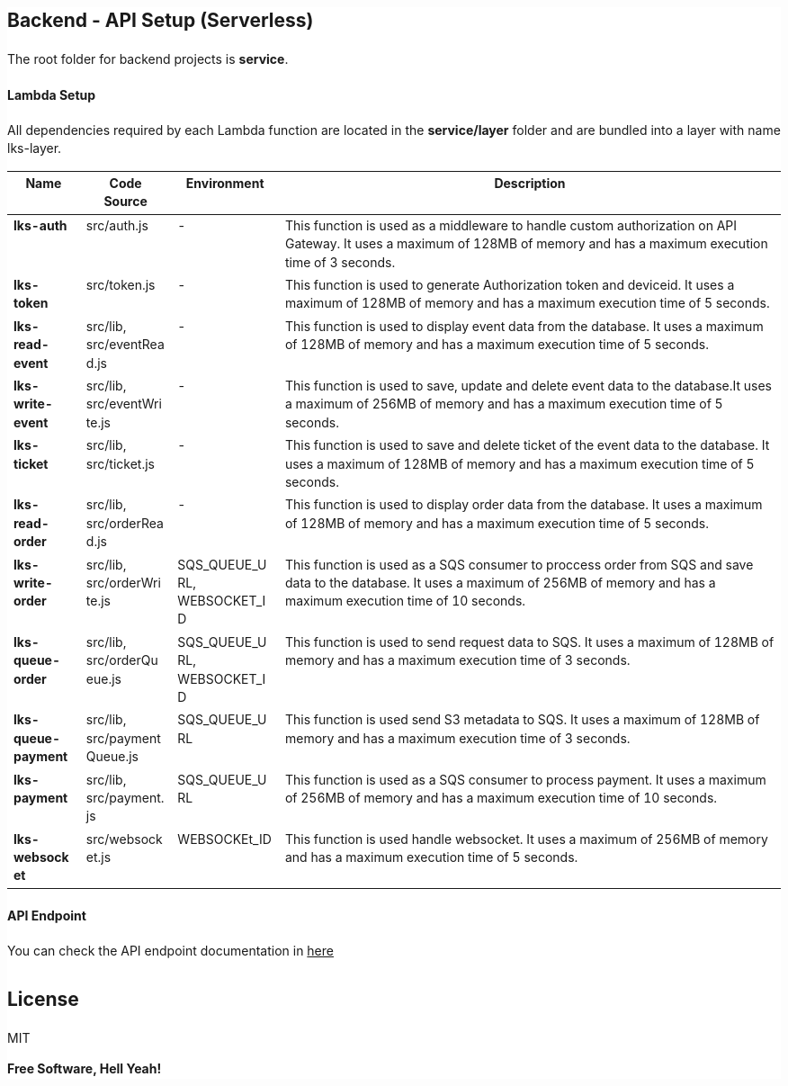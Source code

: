 ## Backend - API Setup (Serverless)
The root folder for backend projects is **service**.
#### Lambda Setup
All dependencies required by each Lambda function are located in the **service/layer** folder and are bundled into a layer with name lks-layer.

| Name | Code Source | Environment | Description  |
|--|--|--|--|
| **lks-auth** | src/auth.js | - | This function is used as a middleware to handle custom authorization on API Gateway. It uses a maximum of 128MB of memory and has a maximum execution time of 3 seconds. |
| **lks-token** | src/token.js | - | This function is used to generate Authorization token and deviceid. It uses a maximum of 128MB of memory and has a maximum execution time of 5 seconds. |
| **lks-read-event** | src/lib, src/eventRead.js | - | This function is used to display event data from the database. It uses a maximum of 128MB of memory and has a maximum execution time of 5 seconds. |
| **lks-write-event** | src/lib, src/eventWrite.js | - | This function is used to save, update and delete event data to the database.It uses a maximum of 256MB of memory and has a maximum execution time of 5 seconds. |
| **lks-ticket** | src/lib, src/ticket.js | - | This function is used to save and delete ticket of the event data to the database. It uses a maximum of 128MB of memory and has a maximum execution time of 5 seconds. |
| **lks-read-order** | src/lib, src/orderRead.js | - | This function is used to display order data from the database. It uses a maximum of 128MB of memory and has a maximum execution time of 5 seconds. |
| **lks-write-order** | src/lib, src/orderWrite.js | SQS_QUEUE_URL, WEBSOCKET_ID | This function is used as a SQS consumer to proccess order from SQS and save data to the database. It uses a maximum of 256MB of memory and has a maximum execution time of 10 seconds. |
| **lks-queue-order** | src/lib, src/orderQueue.js | SQS_QUEUE_URL, WEBSOCKET_ID | This function is used to send request data to SQS. It uses a maximum of 128MB of memory and has a maximum execution time of 3 seconds. |
| **lks-queue-payment** | src/lib, src/paymentQueue.js | SQS_QUEUE_URL | This function is used send S3 metadata to SQS. It uses a maximum of 128MB of memory and has a maximum execution time of 3 seconds. |
| **lks-payment** | src/lib, src/payment.js | SQS_QUEUE_URL | This function is used as a SQS consumer to process payment. It uses a maximum of 256MB of memory and has a maximum execution time of 10 seconds. |
| **lks-websocket** | src/websocket.js | WEBSOCKEt_ID | This function is used handle websocket. It uses a maximum of 256MB of memory and has a maximum execution time of 5 seconds. |
#### API Endpoint

You can check the API endpoint documentation in [here]

## License

MIT

**Free Software, Hell Yeah!**

[//]: # (These are reference links used in the body of this note and get stripped out when the markdown processor does its job. There is no need to format nicely because it shouldn't be seen. Thanks SO - http://stackoverflow.com/questions/4823468/store-comments-in-markdown-syntax)

   [dill]: <https://github.com/betuah/lks-course-order>
   [git-repo-url]: <https://github.com/joemccann/dillinger.git>
   [john gruber]: <http://daringfireball.net>
   [df1]: <http://daringfireball.net/projects/markdown/>
   [node.js]: <http://nodejs.org>
   [sequelize]: <https://sequelize.org>
   [express]: <http://expressjs.com>
   [Vue]: <https://mochajs.org/>
   [Vuetify]: <https://vuetifyjs.com/>
   [Vite]: <https://vitejs.dev/>
   [PostgresQL]: <https://www.postgresql.org/>
   [AWS-SDK]: <https://aws.amazon.com/id/sdk-for-javascript/#:~:text=The%20AWS%20SDK%20for%20JavaScript%20simpli%EF%AC%81es%20use%20of%20AWS%20Services,marshaling%2C%20serialization%2C%20and%20deserialization.>
   [aws-ssm]: <https://docs.aws.amazon.com/systems-manager/latest/userguide/systems-manager-parameter-store.html>
   [here]: <https://documenter.getpostman.com/view/2061573/2s9YRCXWm7>
   [S3]: <https://aws.amazon.com/id/s3>
   [dynamodb]: <https://aws.amazon.com/id/dynamodb/?trk=fb31ef7c-dff3-4b64-b3eb-6d667ece9f85&sc_channel=ps&s_kwcid=AL!4422!3!536452582733!e!!g!!dynamodb&ef_id=Cj0KCQjw1vSZBhDuARIsAKZlijSWMN1Cvsbzx6A6NnjWKqp-NtJEIw1M3X1B_U6HM54NStAjBRqH3YoaAq3oEALw_wcB:G:s&s_kwcid=AL!4422!3!536452582733!e!!g!!dynamodb>

   [PlDb]: <https://github.com/joemccann/dillinger/tree/master/plugins/dropbox/README.md>
   [PlGh]: <https://github.com/joemccann/dillinger/tree/master/plugins/github/README.md>
   [PlGd]: <https://github.com/joemccann/dillinger/tree/master/plugins/googledrive/README.md>
   [PlOd]: <https://github.com/joemccann/dillinger/tree/master/plugins/onedrive/README.md>
   [PlMe]: <https://github.com/joemccann/dillinger/tree/master/plugins/medium/README.md>
   [PlGa]: <https://github.com/RahulHP/dillinger/blob/master/plugins/googleanalytics/README.md>
